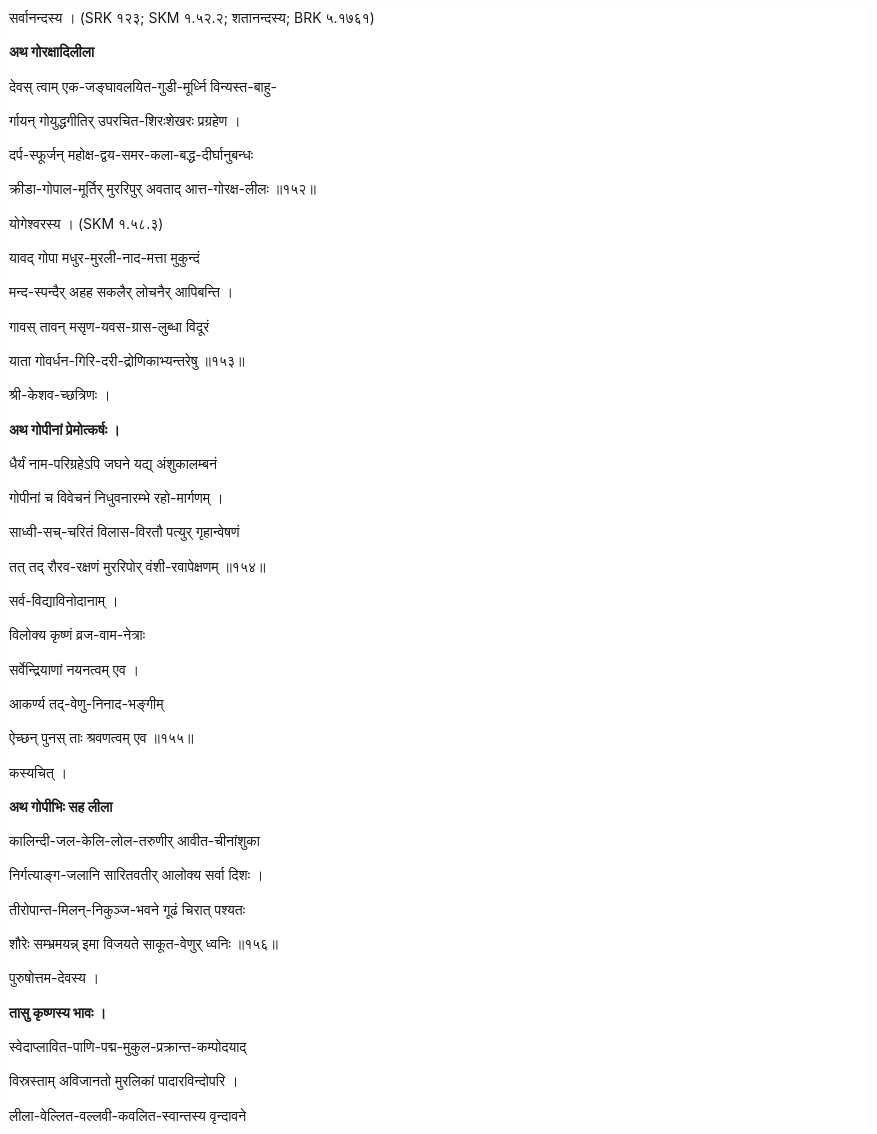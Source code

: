 सर्वानन्दस्य । (SRK १२३; SKM १.५२.२; शतानन्दस्य; BRK ५.१७६१)

**अथ गोरक्षादिलीला**

देवस् त्वाम् एक-जङ्घावलयित-गुडी-मूर्ध्नि विन्यस्त-बाहु-

र्गायन् गोयुद्धगीतिर् उपरचित-शिरःशेखरः प्रग्रहेण ।

दर्प-स्फूर्जन् महोक्ष-द्वय-समर-कला-बद्ध-दीर्घानुबन्धः

क्रीडा-गोपाल-मूर्तिर् मुररिपुर् अवताद् आत्त-गोरक्ष-लीलः ॥१५२॥

योगेश्वरस्य । (SKM १.५८.३)

यावद् गोपा मधुर-मुरली-नाद-मत्ता मुकुन्दं

मन्द-स्पन्दैर् अहह सकलैर् लोचनैर् आपिबन्ति ।

गावस् तावन् मसृण-यवस-ग्रास-लुब्धा विदूरं

याता गोवर्धन-गिरि-दरी-द्रोणिकाभ्यन्तरेषु ॥१५३॥

श्री-केशव-च्छत्रिणः ।

**अथ गोपीनां प्रेमोत्कर्षः ।**

धैर्यं नाम-परिग्रहेऽपि जघने यद्य् अंशुकालम्बनं

गोपीनां च विवेचनं निधुवनारम्भे रहो-मार्गणम् ।

साध्वी-सच्-चरितं विलास-विरतौ पत्युर् गृहान्वेषणं

तत् तद् रौरव-रक्षणं मुररिपोर् वंशी-रवापेक्षणम् ॥१५४॥

सर्व-विद्याविनोदानाम् ।

विलोक्य कृष्णं व्रज-वाम-नेत्राः

सर्वेन्द्रियाणां नयनत्वम् एव ।

आकर्ण्य तद्-वेणु-निनाद-भङ्गीम्

ऐच्छन् पुनस् ताः श्रवणत्वम् एव ॥१५५॥

कस्यचित् ।

**अथ गोपीभिः सह लीला**

कालिन्दी-जल-केलि-लोल-तरुणीर् आवीत-चीनांशुका

निर्गत्याङ्ग-जलानि सारितवतीर् आलोक्य सर्वा दिशः ।

तीरोपान्त-मिलन्-निकुञ्ज-भवने गूढं चिरात् पश्यतः

शौरेः सम्भ्रमयन्न् इमा विजयते साकूत-वेणुर् ध्वनिः ॥१५६॥

पुरुषोत्तम-देवस्य ।

**तासु कृष्णस्य भावः ।**

स्वेदाप्लावित-पाणि-पद्म-मुकुल-प्रक्रान्त-कम्पोदयाद्

विस्रस्ताम् अविजानतो मुरलिकां पादारविन्दोपरि ।

लीला-वेल्लित-वल्लवी-कवलित-स्वान्तस्य वृन्दावने
